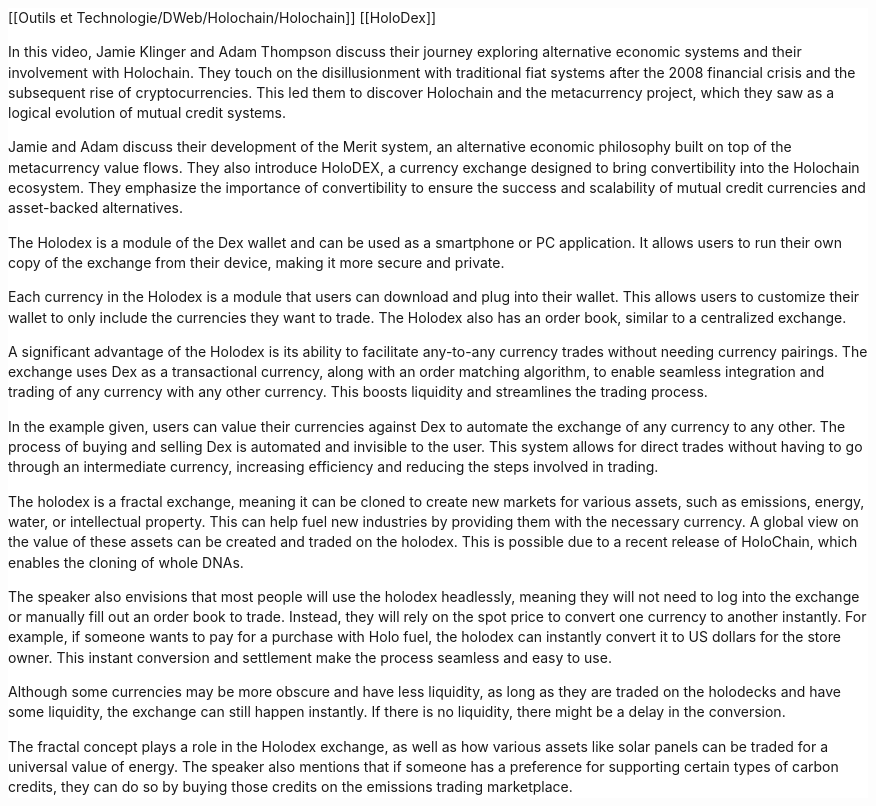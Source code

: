 [[Outils et Technologie/DWeb/Holochain/Holochain]] [[HoloDex]]

<iframe title="Holodex Currency Exchange - How to trade currencies with Holochain" src="https://www.youtube.com/embed/akgCql3jSS0?feature=oembed" height="113" width="200" allowfullscreen="" allow="fullscreen" style="aspect-ratio: 1.76991 / 1; width: 100%; height: 100%;"></iframe>

In this video, Jamie Klinger and Adam Thompson discuss their journey exploring alternative economic systems and their involvement with Holochain. They touch on the disillusionment with traditional fiat systems after the 2008 financial crisis and the subsequent rise of cryptocurrencies. This led them to discover Holochain and the metacurrency project, which they saw as a logical evolution of mutual credit systems.

Jamie and Adam discuss their development of the Merit system, an alternative economic philosophy built on top of the metacurrency value flows. They also introduce HoloDEX, a currency exchange designed to bring convertibility into the Holochain ecosystem. They emphasize the importance of convertibility to ensure the success and scalability of mutual credit currencies and asset-backed alternatives.

The Holodex is a module of the Dex wallet and can be used as a smartphone or PC application. It allows users to run their own copy of the exchange from their device, making it more secure and private.

Each currency in the Holodex is a module that users can download and plug into their wallet. This allows users to customize their wallet to only include the currencies they want to trade. The Holodex also has an order book, similar to a centralized exchange.

A significant advantage of the Holodex is its ability to facilitate any-to-any currency trades without needing currency pairings. The exchange uses Dex as a transactional currency, along with an order matching algorithm, to enable seamless integration and trading of any currency with any other currency. This boosts liquidity and streamlines the trading process.

In the example given, users can value their currencies against Dex to automate the exchange of any currency to any other. The process of buying and selling Dex is automated and invisible to the user. This system allows for direct trades without having to go through an intermediate currency, increasing efficiency and reducing the steps involved in trading.

The holodex is a fractal exchange, meaning it can be cloned to create new markets for various assets, such as emissions, energy, water, or intellectual property. This can help fuel new industries by providing them with the necessary currency. A global view on the value of these assets can be created and traded on the holodex. This is possible due to a recent release of HoloChain, which enables the cloning of whole DNAs.

The speaker also envisions that most people will use the holodex headlessly, meaning they will not need to log into the exchange or manually fill out an order book to trade. Instead, they will rely on the spot price to convert one currency to another instantly. For example, if someone wants to pay for a purchase with Holo fuel, the holodex can instantly convert it to US dollars for the store owner. This instant conversion and settlement make the process seamless and easy to use.

Although some currencies may be more obscure and have less liquidity, as long as they are traded on the holodecks and have some liquidity, the exchange can still happen instantly. If there is no liquidity, there might be a delay in the conversion.

The fractal concept plays a role in the Holodex exchange, as well as how various assets like solar panels can be traded for a universal value of energy. The speaker also mentions that if someone has a preference for supporting certain types of carbon credits, they can do so by buying those credits on the emissions trading marketplace.
